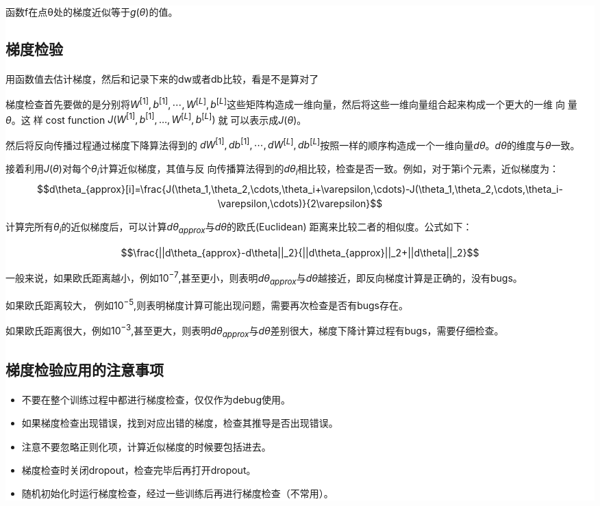 函数f在点θ处的梯度近似等于$g(\theta)$的值。

## 梯度检验
用函数值去估计梯度，然后和记录下来的dw或者db比较，看是不是算对了

梯度检查首先要做的是分别将$W^{[1]},b^{[1]},\cdots,W^{[L]},b^{[L]}$这些矩阵构造成一维向量，然后将这些一维向量组合起来构成一个更大的一维 向 量 $\theta$。这 样 cost function $J(W^{[1]},b^{[1]},\ldots,W^{[L]},b^{[L]})$ 就 可以表示成$J(\theta)$。

 然后将反向传播过程通过梯度下降算法得到的
 $dW^{[1]},db^{[1]},\cdots,dW^{[L]},db^{[L]}$按照一样的顺序构造成一个一维向量$d\theta$。$d\theta$的维度与$\theta$一致。

 接着利用$J(\theta)$对每个$\theta_i$计算近似梯度，其值与反
 向传播算法得到的$d\theta_i$相比较，检查是否一致。例如，对于第i个元素，近似梯度为：
$$d\theta_{approx}[i]=\frac{J(\theta_1,\theta_2,\cdots,\theta_i+\varepsilon,\cdots)-J(\theta_1,\theta_2,\cdots,\theta_i-\varepsilon,\cdots)}{2\varepsilon}$$

计算完所有$\theta_i$的近似梯度后，可以计算$d\theta_{approx}$与$d\theta$的欧氏(Euclidean) 距离来比较二者的相似度。公式如下：

$$\frac{||d\theta_{approx}-d\theta||_2}{||d\theta_{approx}||_2+||d\theta||_2}$$

一般来说，如果欧氏距离越小，例如$10^{-7}$,甚至更小，则表明$d\theta_{approx}$与$d\theta$越接近，即反向梯度计算是正确的，没有bugs。

如果欧氏距离较大， 例如$10^{-5}$,则表明梯度计算可能出现问题，需要再次检查是否有bugs存在。

如果欧氏距离很大，例如$10^{-3}$,甚至更大，则表明$d\theta_{approx}$与$d\theta$差别很大，梯度下降计算过程有bugs，需要仔细检查。


## 梯度检验应用的注意事项

- 不要在整个训练过程中都进行梯度检查，仅仅作为debug使用。

 - 如果梯度检查出现错误，找到对应出错的梯度，检查其推导是否出现错误。

 - 注意不要忽略正则化项，计算近似梯度的时候要包括进去。

 - 梯度检查时关闭dropout，检查完毕后再打开dropout。

 - 随机初始化时运行梯度检查，经过一些训练后再进行梯度检查（不常用）。